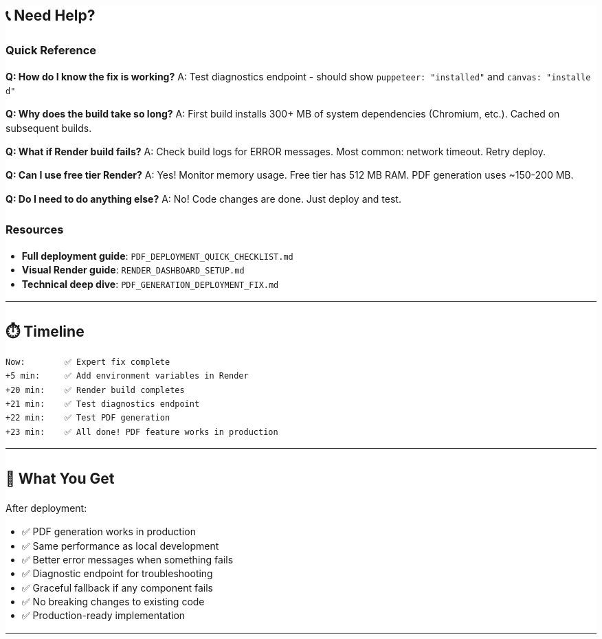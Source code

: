 ## 📞 Need Help?

### Quick Reference

**Q: How do I know the fix is working?**
A: Test diagnostics endpoint - should show `puppeteer: "installed"` and `canvas: "installed"`

**Q: Why does the build take so long?**
A: First build installs 300+ MB of system dependencies (Chromium, etc.). Cached on subsequent builds.

**Q: What if Render build fails?**
A: Check build logs for ERROR messages. Most common: network timeout. Retry deploy.

**Q: Can I use free tier Render?**
A: Yes! Monitor memory usage. Free tier has 512 MB RAM. PDF generation uses ~150-200 MB.

**Q: Do I need to do anything else?**
A: No! Code changes are done. Just deploy and test.

### Resources

- **Full deployment guide**: `PDF_DEPLOYMENT_QUICK_CHECKLIST.md`
- **Visual Render guide**: `RENDER_DASHBOARD_SETUP.md`
- **Technical deep dive**: `PDF_GENERATION_DEPLOYMENT_FIX.md`

---

## ⏱️ Timeline

```
Now:        ✅ Expert fix complete
+5 min:     ✅ Add environment variables in Render
+20 min:    ✅ Render build completes
+21 min:    ✅ Test diagnostics endpoint
+22 min:    ✅ Test PDF generation
+23 min:    ✅ All done! PDF feature works in production
```

---

## 🎉 What You Get

After deployment:
- ✅ PDF generation works in production
- ✅ Same performance as local development
- ✅ Better error messages when something fails
- ✅ Diagnostic endpoint for troubleshooting
- ✅ Graceful fallback if any component fails
- ✅ No breaking changes to existing code
- ✅ Production-ready implementation

---
